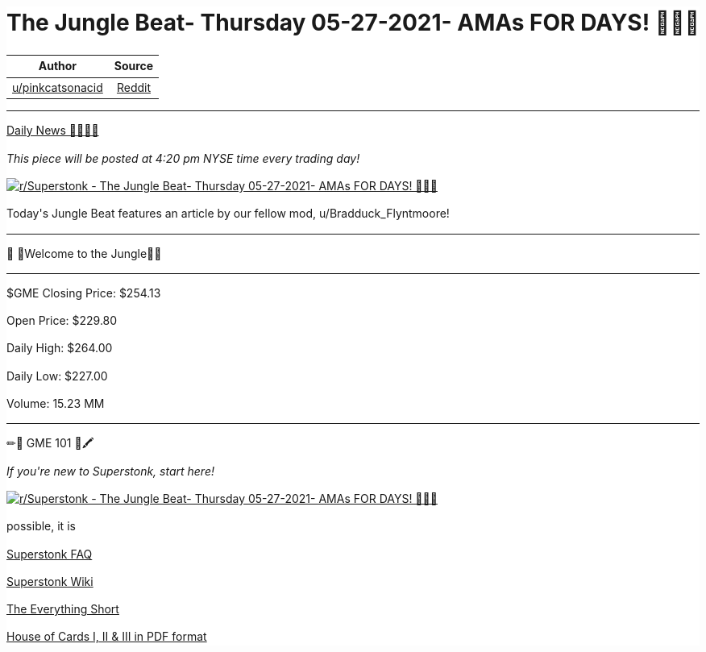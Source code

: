 The Jungle Beat- Thursday 05-27-2021- AMAs FOR DAYS! 🚀🚀🚀
===========================================================

| Author       | Source       | 
| :-------------: |:-------------:|
|  [u/pinkcatsonacid](https://www.reddit.com/user/pinkcatsonacid/) | [Reddit](https://www.reddit.com/r/Superstonk/comments/nmgmgq/the_jungle_beat_thursday_05272021_amas_for_days/) | 

---

[Daily News 🦍💎🙌🚀](https://www.reddit.com/r/Superstonk/search?q=flair_name%3A%22Daily%20News%20%F0%9F%A6%8D%F0%9F%92%8E%F0%9F%99%8C%F0%9F%9A%80%22&restrict_sr=1)

*This piece will be posted at 4:20 pm NYSE time every trading day!*

[![r/Superstonk - The Jungle Beat- Thursday 05-27-2021- AMAs FOR DAYS! 🚀🚀🚀](https://preview.redd.it/go6xeb19vp171.png?width=1426&format=png&auto=webp&s=b3de2da0b4cc6cea78b6587b17d3076cd56ef57d)](https://preview.redd.it/go6xeb19vp171.png?width=1426&format=png&auto=webp&s=b3de2da0b4cc6cea78b6587b17d3076cd56ef57d)

Today's Jungle Beat features an article by our fellow mod, u/Bradduck_Flyntmoore!

__________________________________________________________________________________________

🥁 🦍Welcome to the Jungle🦍🥁

__________________________________________________________________________________________

$GME Closing Price: $254.13

Open Price: $229.80

Daily High: $264.00

Daily Low: $227.00

Volume: 15.23 MM

___________________________________________________________________________________________

✏🚌 GME 101 🍎🖍

*If you're new to Superstonk, start here!*

[![r/Superstonk - The Jungle Beat- Thursday 05-27-2021- AMAs FOR DAYS! 🚀🚀🚀](https://preview.redd.it/sf6fokg8lp171.jpg?width=810&format=pjpg&auto=webp&s=ad93ec42c3482bba62ec9cdf562f1192feadae76)](https://preview.redd.it/sf6fokg8lp171.jpg?width=810&format=pjpg&auto=webp&s=ad93ec42c3482bba62ec9cdf562f1192feadae76)

possible, it is

[Superstonk FAQ](https://www.reddit.com/r/Superstonk/wiki/index/faq#wiki_how_do_i.2C_as_a_retail_investor.2C_stand_a_chance_against_the_hedge_funds.3F)

[Superstonk Wiki](https://www.reddit.com/r/Superstonk/wiki/index)

[The Everything Short](https://www.reddit.com/r/GME/comments/mgucv2/the_everything_short/)

[House of Cards I, II & III in PDF format](https://www.reddit.com/r/Superstonk/comments/nm83eb/a_house_of_cards_parts_i_ii_iii_in_pdf/)
